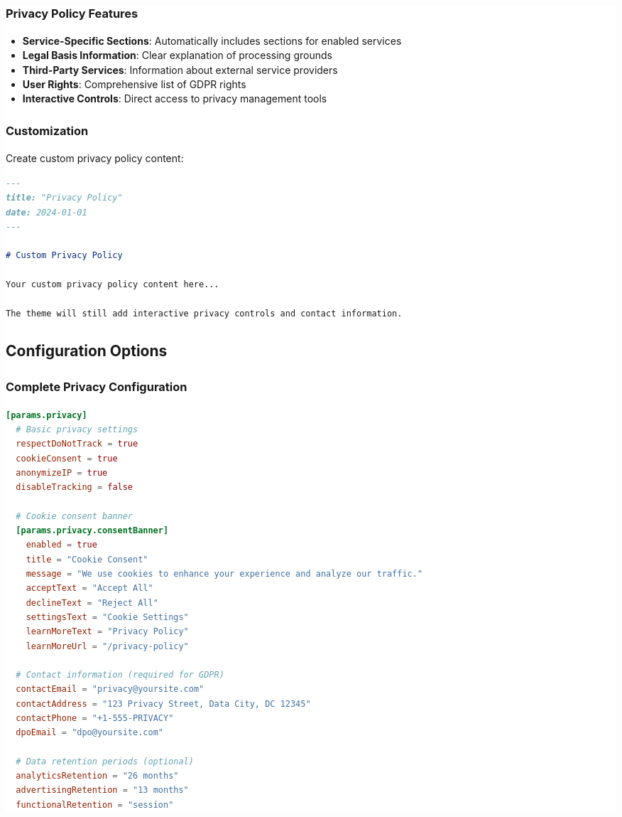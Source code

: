 ### Privacy Policy Features

- **Service-Specific Sections**: Automatically includes sections for enabled services
- **Legal Basis Information**: Clear explanation of processing grounds
- **Third-Party Services**: Information about external service providers
- **User Rights**: Comprehensive list of GDPR rights
- **Interactive Controls**: Direct access to privacy management tools

### Customization

Create custom privacy policy content:

```markdown
---
title: "Privacy Policy"
date: 2024-01-01
---

# Custom Privacy Policy

Your custom privacy policy content here...

The theme will still add interactive privacy controls and contact information.
```

## Configuration Options

### Complete Privacy Configuration

```toml
[params.privacy]
  # Basic privacy settings
  respectDoNotTrack = true
  cookieConsent = true
  anonymizeIP = true
  disableTracking = false
  
  # Cookie consent banner
  [params.privacy.consentBanner]
    enabled = true
    title = "Cookie Consent"
    message = "We use cookies to enhance your experience and analyze our traffic."
    acceptText = "Accept All"
    declineText = "Reject All"
    settingsText = "Cookie Settings"
    learnMoreText = "Privacy Policy"
    learnMoreUrl = "/privacy-policy"
    
  # Contact information (required for GDPR)
  contactEmail = "privacy@yoursite.com"
  contactAddress = "123 Privacy Street, Data City, DC 12345"
  contactPhone = "+1-555-PRIVACY"
  dpoEmail = "dpo@yoursite.com"
  
  # Data retention periods (optional)
  analyticsRetention = "26 months"
  advertisingRetention = "13 months"
  functionalRetention = "session"
```
